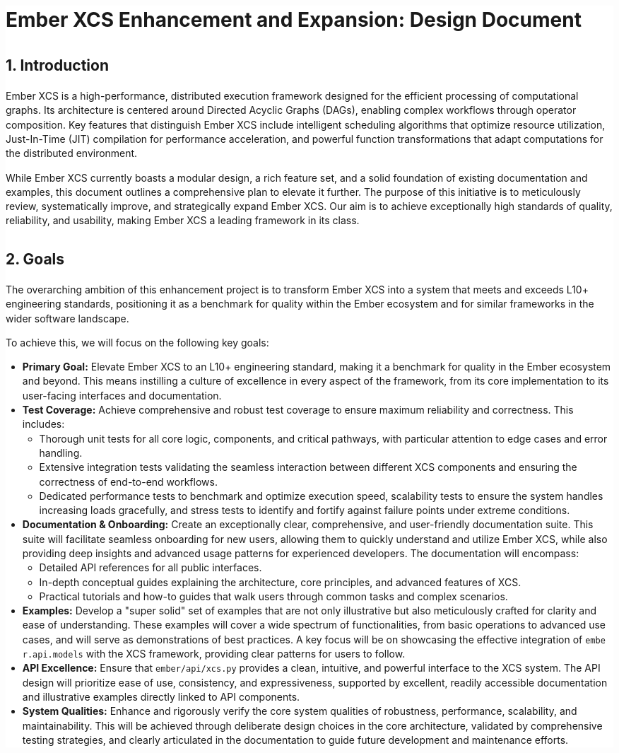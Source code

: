 # Ember XCS Enhancement and Expansion: Design Document

## 1. Introduction

Ember XCS is a high-performance, distributed execution framework designed for the efficient processing of computational graphs. Its architecture is centered around Directed Acyclic Graphs (DAGs), enabling complex workflows through operator composition. Key features that distinguish Ember XCS include intelligent scheduling algorithms that optimize resource utilization, Just-In-Time (JIT) compilation for performance acceleration, and powerful function transformations that adapt computations for the distributed environment.

While Ember XCS currently boasts a modular design, a rich feature set, and a solid foundation of existing documentation and examples, this document outlines a comprehensive plan to elevate it further. The purpose of this initiative is to meticulously review, systematically improve, and strategically expand Ember XCS. Our aim is to achieve exceptionally high standards of quality, reliability, and usability, making Ember XCS a leading framework in its class.

## 2. Goals

The overarching ambition of this enhancement project is to transform Ember XCS into a system that meets and exceeds L10+ engineering standards, positioning it as a benchmark for quality within the Ember ecosystem and for similar frameworks in the wider software landscape.

To achieve this, we will focus on the following key goals:

*   **Primary Goal:** Elevate Ember XCS to an L10+ engineering standard, making it a benchmark for quality in the Ember ecosystem and beyond. This means instilling a culture of excellence in every aspect of the framework, from its core implementation to its user-facing interfaces and documentation.
*   **Test Coverage:** Achieve comprehensive and robust test coverage to ensure maximum reliability and correctness. This includes:
    *   Thorough unit tests for all core logic, components, and critical pathways, with particular attention to edge cases and error handling.
    *   Extensive integration tests validating the seamless interaction between different XCS components and ensuring the correctness of end-to-end workflows.
    *   Dedicated performance tests to benchmark and optimize execution speed, scalability tests to ensure the system handles increasing loads gracefully, and stress tests to identify and fortify against failure points under extreme conditions.
*   **Documentation & Onboarding:** Create an exceptionally clear, comprehensive, and user-friendly documentation suite. This suite will facilitate seamless onboarding for new users, allowing them to quickly understand and utilize Ember XCS, while also providing deep insights and advanced usage patterns for experienced developers. The documentation will encompass:
    *   Detailed API references for all public interfaces.
    *   In-depth conceptual guides explaining the architecture, core principles, and advanced features of XCS.
    *   Practical tutorials and how-to guides that walk users through common tasks and complex scenarios.
*   **Examples:** Develop a "super solid" set of examples that are not only illustrative but also meticulously crafted for clarity and ease of understanding. These examples will cover a wide spectrum of functionalities, from basic operations to advanced use cases, and will serve as demonstrations of best practices. A key focus will be on showcasing the effective integration of `ember.api.models` with the XCS framework, providing clear patterns for users to follow.
*   **API Excellence:** Ensure that `ember/api/xcs.py` provides a clean, intuitive, and powerful interface to the XCS system. The API design will prioritize ease of use, consistency, and expressiveness, supported by excellent, readily accessible documentation and illustrative examples directly linked to API components.
*   **System Qualities:** Enhance and rigorously verify the core system qualities of robustness, performance, scalability, and maintainability. This will be achieved through deliberate design choices in the core architecture, validated by comprehensive testing strategies, and clearly articulated in the documentation to guide future development and maintenance efforts.
